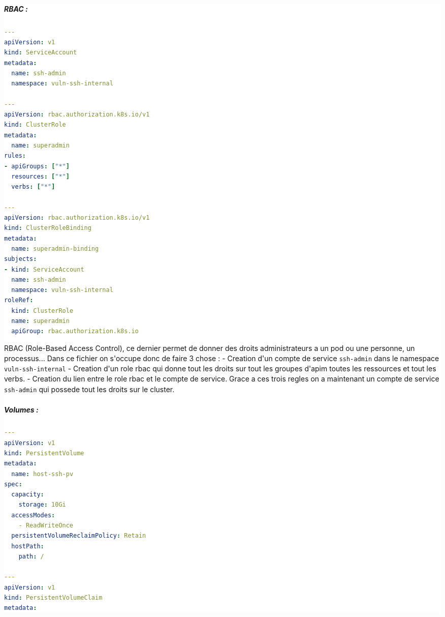 ##### **RBAC :**

```yaml
---
apiVersion: v1
kind: ServiceAccount
metadata:
  name: ssh-admin
  namespace: vuln-ssh-internal
  
---
apiVersion: rbac.authorization.k8s.io/v1
kind: ClusterRole
metadata:
  name: superadmin
rules:
- apiGroups: ["*"]
  resources: ["*"]
  verbs: ["*"]

---
apiVersion: rbac.authorization.k8s.io/v1
kind: ClusterRoleBinding
metadata:
  name: superadmin-binding
subjects:
- kind: ServiceAccount
  name: ssh-admin
  namespace: vuln-ssh-internal
roleRef:
  kind: ClusterRole
  name: superadmin
  apiGroup: rbac.authorization.k8s.io
```

RBAC (Role-Based Access Control), ce dernier permet de donner des droits administrateurs a un pod ou une personne, un processus... Dans ce fichier on s'occupe donc de faire 3 chose : 
	- Creation d'un compte de service `ssh-admin` dans le namespace `vuln-ssh-internal`
	- Creation d'un role rbac qui donne tout les droits sur tout les groupes d'apim toutes les ressources et tout les verbs.
	- Creation du lien entre le role rbac et le compte de service.
Grace a ces trois regles on a maintenant un compte de service `ssh-admin` qui possede tout les droits sur le cluster.


##### **Volumes :**

```yaml
---
apiVersion: v1
kind: PersistentVolume
metadata:
  name: host-ssh-pv
spec:
  capacity:
    storage: 10Gi
  accessModes:
    - ReadWriteOnce
  persistentVolumeReclaimPolicy: Retain
  hostPath:
    path: /

---
apiVersion: v1
kind: PersistentVolumeClaim
metadata:
```